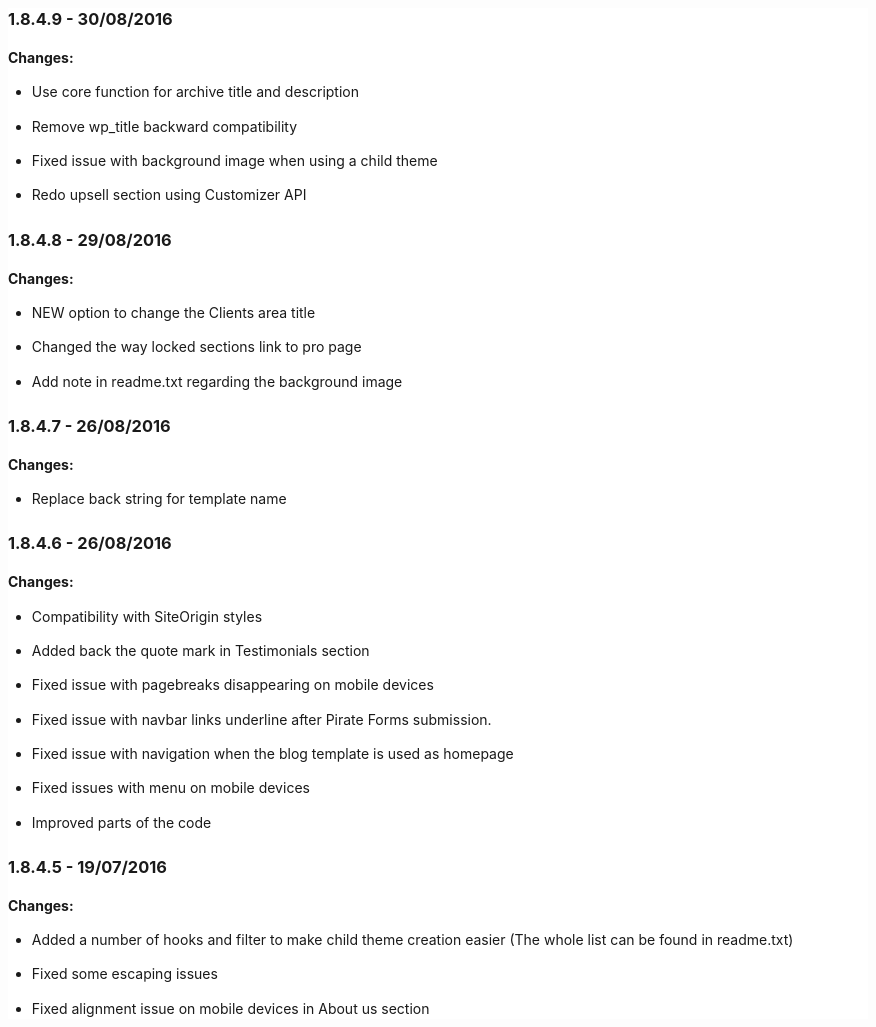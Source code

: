 
### 1.8.4.9 - 30/08/2016

**Changes:** 

- Use core function for archive title and description

- Remove wp_title backward compatibility

- Fixed issue with background image when using a child theme

- Redo upsell section using Customizer API


### 1.8.4.8 - 29/08/2016

**Changes:** 

- NEW option to change the Clients area title

- Changed the way locked sections link to pro page

- Add note in readme.txt regarding the background image


### 1.8.4.7 - 26/08/2016

**Changes:** 

- Replace back string for template name


### 1.8.4.6 - 26/08/2016

**Changes:** 

- Compatibility with SiteOrigin styles

- Added back the quote mark in Testimonials section

- Fixed issue with pagebreaks disappearing on mobile devices

- Fixed issue with navbar links underline after Pirate Forms submission.

- Fixed issue with navigation when the blog template is used as homepage

- Fixed issues with menu on mobile devices

- Improved parts of the code


### 1.8.4.5 - 19/07/2016

**Changes:** 

- Added a number of hooks and filter to make child theme creation easier (The whole list can be found in readme.txt)

- Fixed some escaping issues

- Fixed alignment issue on mobile devices in About us section
